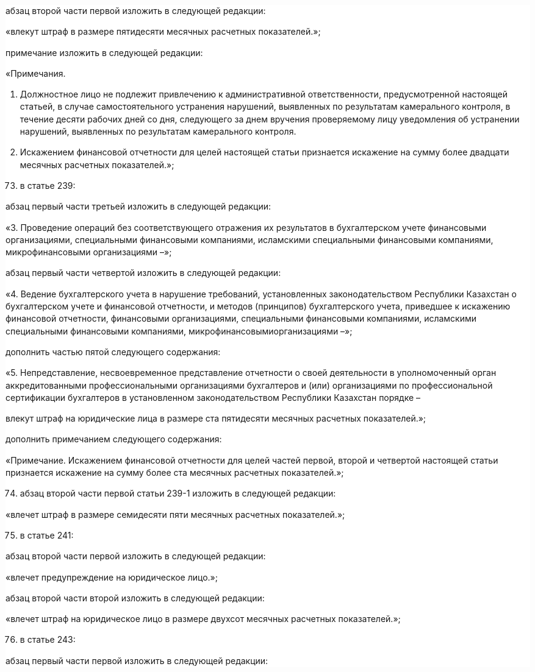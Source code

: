 абзац второй части первой изложить в следующей редакции:

«влекут штраф в размере пятидесяти месячных расчетных показателей.»;

примечание изложить в следующей редакции:

«Примечания.

1. Должностное лицо не подлежит привлечению к административной ответственности, предусмотренной настоящей статьей, в случае самостоятельного устранения нарушений, выявленных по результатам камерального контроля, в течение десяти рабочих дней со дня, следующего за днем вручения проверяемому лицу уведомления об устранении нарушений, выявленных по результатам камерального контроля.

2. Искажением финансовой отчетности для целей настоящей статьи признается искажение на сумму более двадцати месячных расчетных показателей.»;

73) в статье 239:

абзац первый части третьей изложить в следующей редакции: 

«3. Проведение операций без соответствующего отражения их результатов в бухгалтерском учете финансовыми организациями, специальными финансовыми компаниями, исламскими специальными финансовыми компаниями, микрофинансовыми организациями –»;

абзац первый части четвертой изложить в следующей редакции: 

«4. Ведение бухгалтерского учета в нарушение требований, установленных законодательством Республики Казахстан о бухгалтерском учете и финансовой отчетности, и методов (принципов) бухгалтерского учета, приведшее к искажению финансовой отчетности, финансовыми организациями, специальными финансовыми компаниями, исламскими специальными финансовыми компаниями, микрофинансовымиорганизациями –»;

дополнить частью пятой следующего содержания:

«5. Непредставление, несвоевременное представление отчетности о своей деятельности в уполномоченный орган аккредитованными профессиональными организациями бухгалтеров и (или) организациями по профессиональной сертификации бухгалтеров в установленном законодательством Республики Казахстан порядке – 

влекут штраф на юридические лица в размере ста пятидесяти месячных расчетных показателей.»; 

дополнить примечанием следующего содержания: 

«Примечание. Искажением финансовой отчетности для целей частей первой, второй и четвертой настоящей статьи признается искажение на сумму более ста месячных расчетных показателей.»;

74) абзац второй части первой статьи 239-1 изложить в следующей редакции:

«влечет штраф в размере семидесяти пяти месячных расчетных показателей.»; 

75) в статье 241:

абзац второй части первой изложить в следующей редакции:

«влечет предупреждение на юридическое лицо.»; 

абзац второй части второй изложить в следующей редакции:

«влечет штраф на юридическое лицо в размере двухсот месячных расчетных показателей.»;

76) в статье 243:

абзац первый части первой изложить в следующей редакции:
